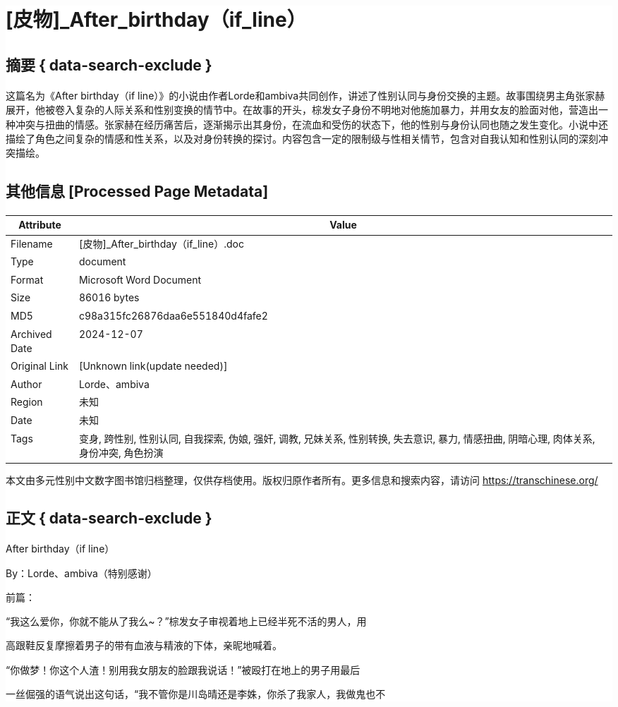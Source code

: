 # [皮物]_After_birthday（if_line）



## 摘要  { data-search-exclude }


这篇名为《After birthday（if line）》的小说由作者Lorde和ambiva共同创作，讲述了性别认同与身份交换的主题。故事围绕男主角张家赫展开，他被卷入复杂的人际关系和性别变换的情节中。在故事的开头，棕发女子身份不明地对他施加暴力，并用女友的脸面对他，营造出一种冲突与扭曲的情感。张家赫在经历痛苦后，逐渐揭示出其身份，在流血和受伤的状态下，他的性别与身份认同也随之发生变化。小说中还描绘了角色之间复杂的情感和性关系，以及对身份转换的探讨。内容包含一定的限制级与性相关情节，包含对自我认知和性别认同的深刻冲突描绘。



## 其他信息 [Processed Page Metadata]

| Attribute       | Value                                  |
|-----------------|----------------------------------------|
| Filename        | [皮物]_After_birthday（if_line）.doc                             |
| Type            | document                                 |
| Format          | Microsoft Word Document                               |
| Size            | 86016 bytes                           |
| MD5             | c98a315fc26876daa6e551840d4fafe2                                  |
| Archived Date   | 2024-12-07                             |
| Original Link   | [Unknown link(update needed)]                         |
| Author          | Lorde、ambiva                               |
| Region          | 未知                               |
| Date            | 未知                                 |
| Tags            | 变身, 跨性别, 性别认同, 自我探索, 伪娘, 强奸, 调教, 兄妹关系, 性别转换, 失去意识, 暴力, 情感扭曲, 阴暗心理, 肉体关系, 身份冲突, 角色扮演                                 |

本文由多元性别中文数字图书馆归档整理，仅供存档使用。版权归原作者所有。更多信息和搜索内容，请访问 <https://transchinese.org/>


## 正文 { data-search-exclude }


After birthday（if line）

By：Lorde、ambiva（特别感谢）

前篇：

“我这么爱你，你就不能从了我么~？”棕发女子审视着地上已经半死不活的男人，用

高跟鞋反复摩擦着男子的带有血液与精液的下体，亲昵地喊着。

“你做梦！你这个人渣！别用我女朋友的脸跟我说话！”被殴打在地上的男子用最后

一丝倔强的语气说出这句话，“我不管你是川岛晴还是李姝，你杀了我家人，我做鬼也不
